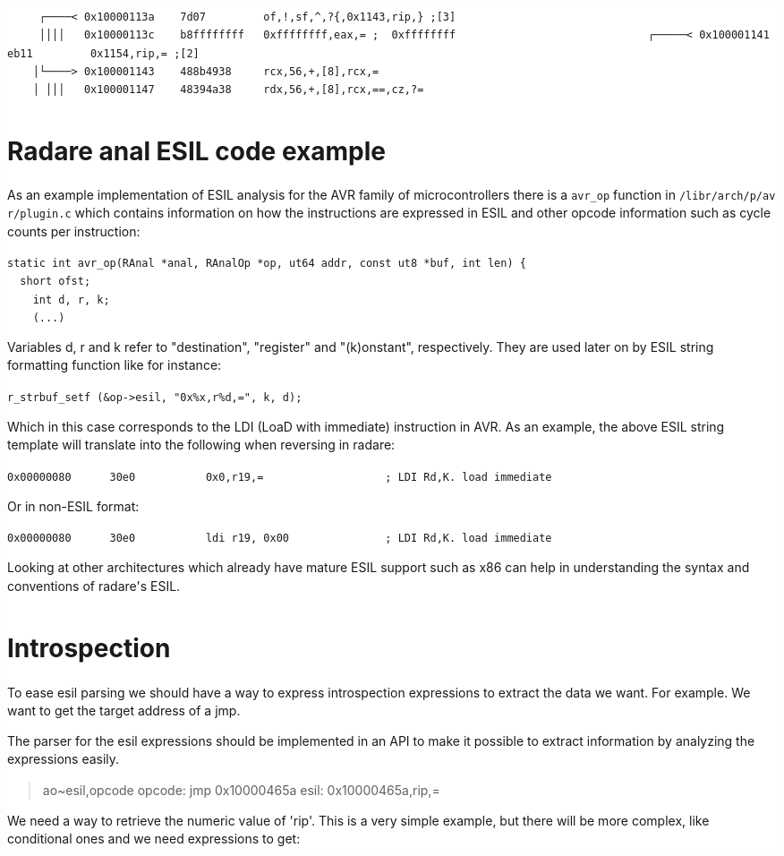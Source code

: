 ```
     ┌────< 0x10000113a    7d07         of,!,sf,^,?{,0x1143,rip,} ;[3]
     ││││   0x10000113c    b8ffffffff   0xffffffff,eax,= ;  0xffffffff                              ┌─────< 0x100001141    eb11         0x1154,rip,= ;[2]
    │└────> 0x100001143    488b4938     rcx,56,+,[8],rcx,=
    │ │││   0x100001147    48394a38     rdx,56,+,[8],rcx,==,cz,?=
```

Radare anal ESIL code example
==============================

As an example implementation of ESIL analysis for the AVR family of
microcontrollers there is a `avr_op` function in `/libr/arch/p/avr/plugin.c`
which contains information on how the instructions are expressed in ESIL and
other opcode information such as cycle counts per instruction:

````
static int avr_op(RAnal *anal, RAnalOp *op, ut64 addr, const ut8 *buf, int len) {
  short ofst;
    int d, r, k;
    (...)
````

Variables d, r and k refer to "destination", "register" and "(k)onstant", respectively. They
are used later on by ESIL string formatting function like for instance:

    r_strbuf_setf (&op->esil, "0x%x,r%d,=", k, d);

Which in this case corresponds to the LDI (LoaD with immediate) instruction in
AVR. As an example, the above ESIL string template will translate into the
following when reversing in radare:

    0x00000080      30e0           0x0,r19,=                   ; LDI Rd,K. load immediate

Or in non-ESIL format:

    0x00000080      30e0           ldi r19, 0x00               ; LDI Rd,K. load immediate


Looking at other architectures which already have mature ESIL support such as
x86 can help in understanding the syntax and conventions of radare's ESIL.


Introspection
=============

To ease esil parsing we should have a way to express introspection expressions
to extract the data we want. For example. We want to get the target address of
a jmp.

The parser for the esil expressions should be implemented in an API to make it
possible to extract information by analyzing the expressions easily.

  >  ao~esil,opcode
  opcode: jmp 0x10000465a
  esil: 0x10000465a,rip,=

We need a way to retrieve the numeric value of 'rip'. This is a very simple
example, but there will be more complex, like conditional ones and we need
expressions to get:
